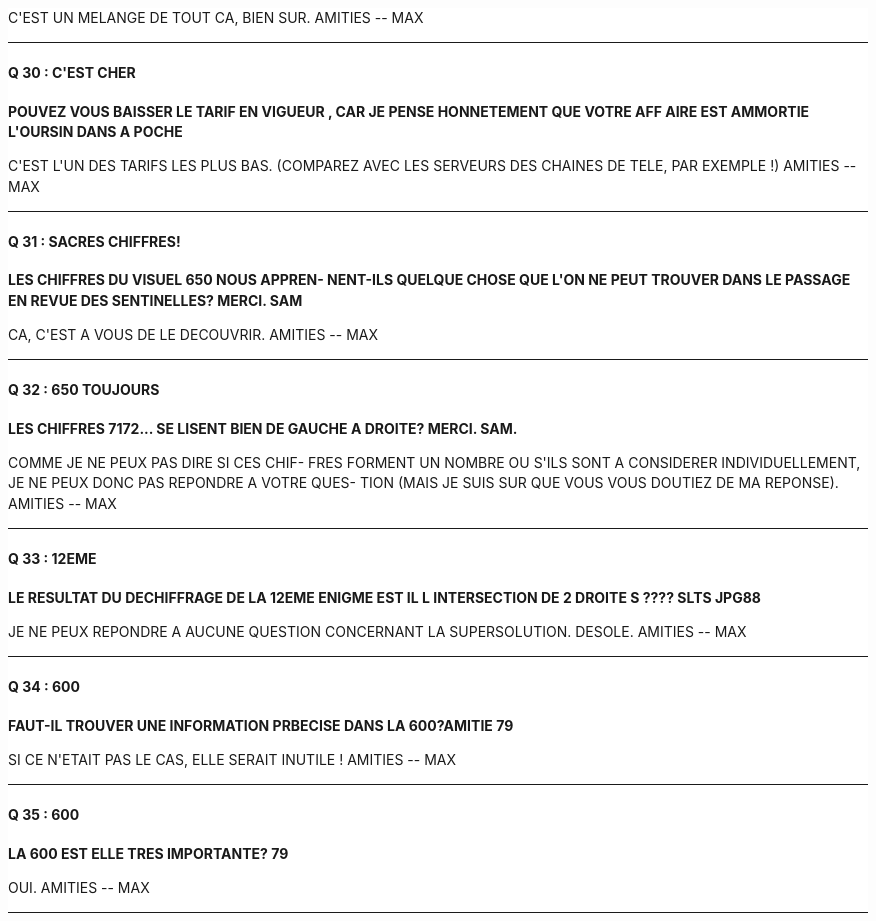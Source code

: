 C'EST UN MELANGE DE TOUT CA, BIEN SUR. AMITIES -- MAX

---

#### Q 30 : C'EST CHER

**POUVEZ VOUS BAISSER LE TARIF EN VIGUEUR  , CAR JE PENSE HONNETEMENT QUE VOTRE AFF AIRE EST AMMORTIE L'OURSIN DANS A POCHE**

C'EST L'UN DES TARIFS LES PLUS BAS. (COMPAREZ AVEC LES SERVEURS DES CHAINES DE TELE, PAR EXEMPLE !) AMITIES -- MAX

---

#### Q 31 : SACRES CHIFFRES!

**LES CHIFFRES DU VISUEL 650 NOUS APPREN-  NENT-ILS
QUELQUE CHOSE QUE L'ON NE PEUT  TROUVER DANS LE PASSAGE EN REVUE DES
 SENTINELLES? MERCI. SAM**

CA, C'EST A VOUS DE LE DECOUVRIR. AMITIES -- MAX

---

#### Q 32 : 650 TOUJOURS

**LES CHIFFRES 7172... SE LISENT BIEN DE   GAUCHE A DROITE? MERCI. SAM.**

COMME JE NE PEUX PAS DIRE SI CES CHIF- FRES FORMENT UN
 NOMBRE OU S'ILS SONT A CONSIDERER INDIVIDUELLEMENT, JE NE PEUX DONC PAS
 REPONDRE A VOTRE QUES- TION (MAIS JE SUIS SUR QUE VOUS VOUS DOUTIEZ DE
MA REPONSE). AMITIES -- MAX

---

#### Q 33 : 12EME

**LE RESULTAT DU DECHIFFRAGE DE LA 12EME   ENIGME EST IL L INTERSECTION DE 2 DROITE S ????  SLTS JPG88**

JE NE PEUX REPONDRE A AUCUNE QUESTION CONCERNANT LA SUPERSOLUTION. DESOLE. AMITIES -- MAX

---

#### Q 34 : 600

**FAUT-IL TROUVER UNE INFORMATION PRBECISE  DANS LA 600?AMITIE 79**

SI CE N'ETAIT PAS LE CAS, ELLE SERAIT INUTILE ! AMITIES -- MAX

---

#### Q 35 : 600

**LA 600 EST ELLE TRES IMPORTANTE?                79**

OUI. AMITIES -- MAX

---
